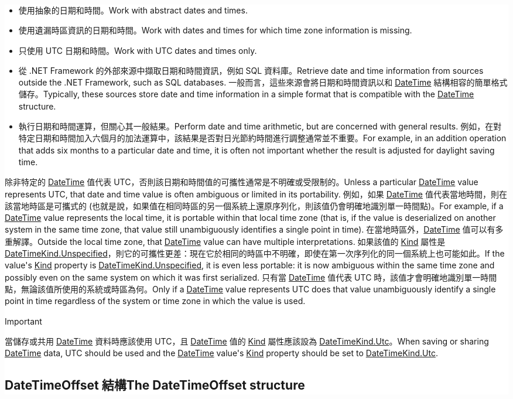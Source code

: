 * <span data-ttu-id="5381e-125">使用抽象的日期和時間。</span><span class="sxs-lookup"><span data-stu-id="5381e-125">Work with abstract dates and times.</span></span>

* <span data-ttu-id="5381e-126">使用遺漏時區資訊的日期和時間。</span><span class="sxs-lookup"><span data-stu-id="5381e-126">Work with dates and times for which time zone information is missing.</span></span> 

* <span data-ttu-id="5381e-127">只使用 UTC 日期和時間。</span><span class="sxs-lookup"><span data-stu-id="5381e-127">Work with UTC dates and times only.</span></span> 

* <span data-ttu-id="5381e-128">從 .NET Framework 的外部來源中擷取日期和時間資訊，例如 SQL 資料庫。</span><span class="sxs-lookup"><span data-stu-id="5381e-128">Retrieve date and time information from sources outside the .NET Framework, such as SQL databases.</span></span> <span data-ttu-id="5381e-129">一般而言，這些來源會將日期和時間資訊以和 [DateTime](xref:System.DateTime) 結構相容的簡單格式儲存。</span><span class="sxs-lookup"><span data-stu-id="5381e-129">Typically, these sources store date and time information in a simple format that is compatible with the [DateTime](xref:System.DateTime) structure.</span></span>

* <span data-ttu-id="5381e-130">執行日期和時間運算，但關心其一般結果。</span><span class="sxs-lookup"><span data-stu-id="5381e-130">Perform date and time arithmetic, but are concerned with general results.</span></span> <span data-ttu-id="5381e-131">例如，在對特定日期和時間加入六個月的加法運算中，該結果是否對日光節約時間進行調整通常並不重要。</span><span class="sxs-lookup"><span data-stu-id="5381e-131">For example, in an addition operation that adds six months to a particular date and time, it is often not important whether the result is adjusted for daylight saving time.</span></span>

<span data-ttu-id="5381e-132">除非特定的 [DateTime](xref:System.DateTime) 值代表 UTC，否則該日期和時間值的可攜性通常是不明確或受限制的。</span><span class="sxs-lookup"><span data-stu-id="5381e-132">Unless a particular [DateTime](xref:System.DateTime) value represents UTC, that date and time value is often ambiguous or limited in its portability.</span></span> <span data-ttu-id="5381e-133">例如，如果 [DateTime](xref:System.DateTime) 值代表當地時間，則在該當地時區是可攜式的 (也就是說，如果值在相同時區的另一個系統上還原序列化，則該值仍會明確地識別單一時間點)。</span><span class="sxs-lookup"><span data-stu-id="5381e-133">For example, if a [DateTime](xref:System.DateTime) value represents the local time, it is portable within that local time zone (that is, if the value is deserialized on another system in the same time zone, that value still unambiguously identifies a single point in time).</span></span> <span data-ttu-id="5381e-134">在當地時區外，[DateTime](xref:System.DateTime) 值可以有多重解譯。</span><span class="sxs-lookup"><span data-stu-id="5381e-134">Outside the local time zone, that [DateTime](xref:System.DateTime) value can have multiple interpretations.</span></span> <span data-ttu-id="5381e-135">如果該值的 [Kind](xref:System.DateTime.Kind) 屬性是 [DateTimeKind.Unspecified](xref:System.DateTimeKind.Unspecified)，則它的可攜性更差：現在它於相同的時區中不明確，即使在第一次序列化的同一個系統上也可能如此。</span><span class="sxs-lookup"><span data-stu-id="5381e-135">If the value's [Kind](xref:System.DateTime.Kind) property is [DateTimeKind.Unspecified](xref:System.DateTimeKind.Unspecified), it is even less portable: it is now ambiguous within the same time zone and possibly even on the same system on which it was first serialized.</span></span> <span data-ttu-id="5381e-136">只有當 [DateTime](xref:System.DateTime) 值代表 UTC 時，該值才會明確地識別單一時間點，無論該值所使用的系統或時區為何。</span><span class="sxs-lookup"><span data-stu-id="5381e-136">Only if a [DateTime](xref:System.DateTime) value represents UTC does that value unambiguously identify a single point in time regardless of the system or time zone in which the value is used.</span></span>

> [!IMPORTANT]
> <span data-ttu-id="5381e-137">當儲存或共用 [DateTime](xref:System.DateTime) 資料時應該使用 UTC，且 [DateTime](xref:System.DateTime) 值的 [Kind](xref:System.DateTime.Kind) 屬性應該設為 [DateTimeKind.Utc](xref:System.DateTimeKind.Utc)。</span><span class="sxs-lookup"><span data-stu-id="5381e-137">When saving or sharing [DateTime](xref:System.DateTime) data, UTC should be used and the [DateTime](xref:System.DateTime) value's [Kind](xref:System.DateTime.Kind) property should be set to [DateTimeKind.Utc](xref:System.DateTimeKind.Utc).</span></span>

## <a name="the-datetimeoffset-structure"></a><span data-ttu-id="5381e-138">DateTimeOffset 結構</span><span class="sxs-lookup"><span data-stu-id="5381e-138">The DateTimeOffset structure</span></span>
